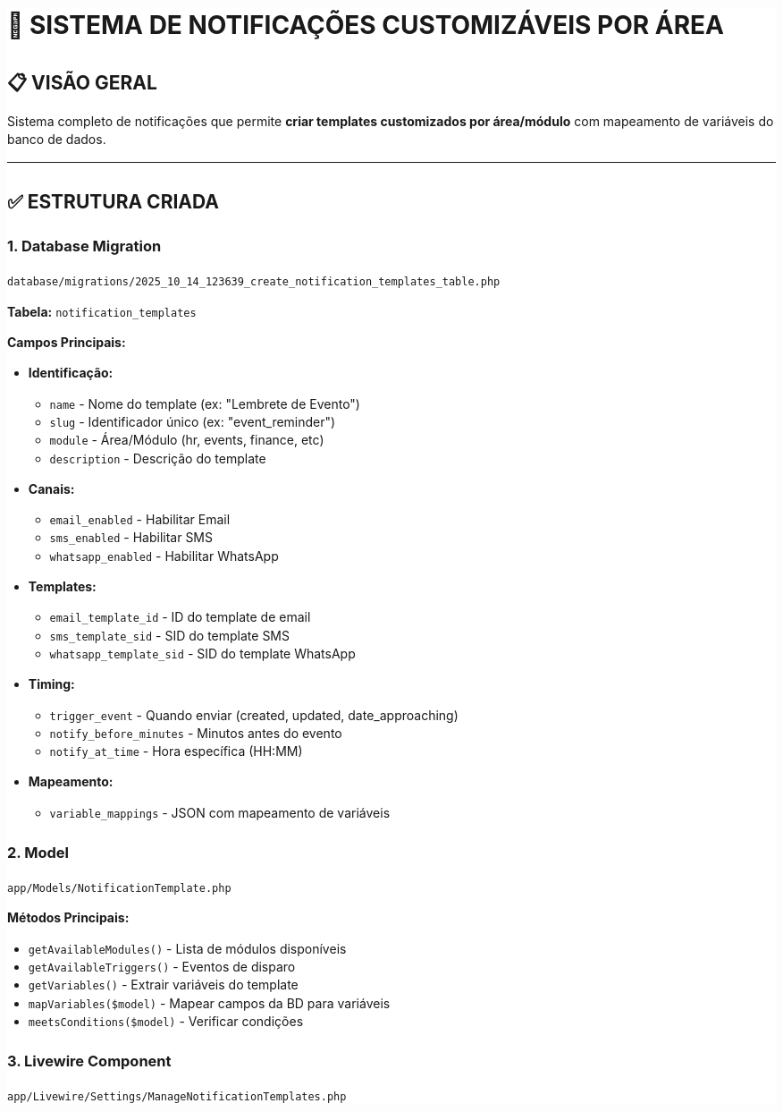 # 🔔 SISTEMA DE NOTIFICAÇÕES CUSTOMIZÁVEIS POR ÁREA

## 📋 VISÃO GERAL

Sistema completo de notificações que permite **criar templates customizados por área/módulo** com mapeamento de variáveis do banco de dados.

---

## ✅ ESTRUTURA CRIADA

### **1. Database Migration**
`database/migrations/2025_10_14_123639_create_notification_templates_table.php`

**Tabela:** `notification_templates`

**Campos Principais:**
- **Identificação:**
  - `name` - Nome do template (ex: "Lembrete de Evento")
  - `slug` - Identificador único (ex: "event_reminder")
  - `module` - Área/Módulo (hr, events, finance, etc)
  - `description` - Descrição do template

- **Canais:**
  - `email_enabled` - Habilitar Email
  - `sms_enabled` - Habilitar SMS
  - `whatsapp_enabled` - Habilitar WhatsApp

- **Templates:**
  - `email_template_id` - ID do template de email
  - `sms_template_sid` - SID do template SMS
  - `whatsapp_template_sid` - SID do template WhatsApp

- **Timing:**
  - `trigger_event` - Quando enviar (created, updated, date_approaching)
  - `notify_before_minutes` - Minutos antes do evento
  - `notify_at_time` - Hora específica (HH:MM)

- **Mapeamento:**
  - `variable_mappings` - JSON com mapeamento de variáveis

### **2. Model**
`app/Models/NotificationTemplate.php`

**Métodos Principais:**
- `getAvailableModules()` - Lista de módulos disponíveis
- `getAvailableTriggers()` - Eventos de disparo
- `getVariables()` - Extrair variáveis do template
- `mapVariables($model)` - Mapear campos da BD para variáveis
- `meetsConditions($model)` - Verificar condições

### **3. Livewire Component**
`app/Livewire/Settings/ManageNotificationTemplates.php`
